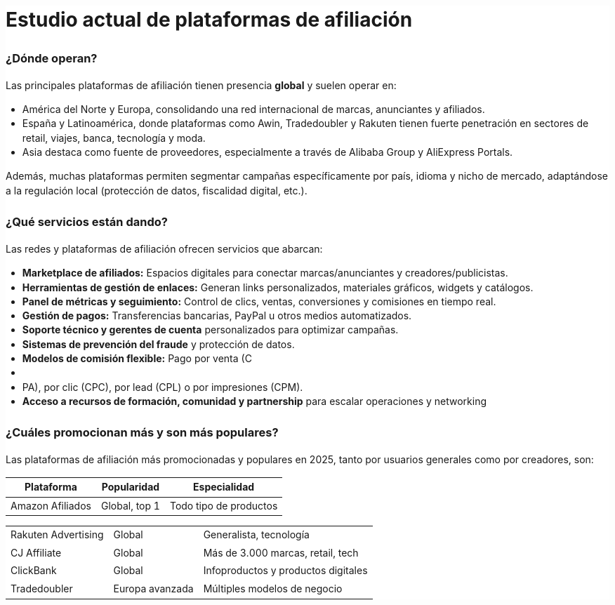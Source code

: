 # Estudio actual de plataformas de afiliación

### ¿Dónde operan?

Las principales plataformas de afiliación tienen presencia **global** y suelen operar en:

* América del Norte y Europa, consolidando una red internacional de marcas, anunciantes y afiliados.
* España y Latinoamérica, donde plataformas como Awin, Tradedoubler y Rakuten tienen fuerte penetración en sectores de retail, viajes, banca, tecnología y moda.
* Asia destaca como fuente de proveedores, especialmente a través de Alibaba Group y AliExpress Portals.

Además, muchas plataformas permiten segmentar campañas específicamente por país, idioma y nicho de mercado, adaptándose a la regulación local (protección de datos, fiscalidad digital, etc.).

### ¿Qué servicios están dando?

Las redes y plataformas de afiliación ofrecen servicios que abarcan:

* **Marketplace de afiliados:** Espacios digitales para conectar marcas/anunciantes y creadores/publicistas.
* **Herramientas de gestión de enlaces:** Generan links personalizados, materiales gráficos, widgets y catálogos.
* **Panel de métricas y seguimiento:** Control de clics, ventas, conversiones y comisiones en tiempo real.
* **Gestión de pagos:** Transferencias bancarias, PayPal u otros medios automatizados.
* **Soporte técnico y gerentes de cuenta** personalizados para optimizar campañas.
* **Sistemas de prevención del fraude** y protección de datos.
* **Modelos de comisión flexible:** Pago por venta (C
*
* PA), por clic (CPC), por lead (CPL) o por impresiones (CPM).
* **Acceso a recursos de formación, comunidad y partnership** para escalar operaciones y networking

### ¿Cuáles promocionan más y son más populares?

Las plataformas de afiliación más promocionadas y populares en 2025, tanto por usuarios generales como por creadores, son:

| Plataforma       | Popularidad   | Especialidad           |
| ---------------- | ------------- | ---------------------- |
| Amazon Afiliados | Global, top 1 | Todo tipo de productos |

|                     |                 |                                     |
| ------------------- | --------------- | ----------------------------------- |
| Rakuten Advertising | Global          | Generalista, tecnología             |
| CJ Affiliate        | Global          | Más de 3.000 marcas, retail, tech   |
| ClickBank           | Global          | Infoproductos y productos digitales |
| Tradedoubler        | Europa avanzada | Múltiples modelos de negocio        |
